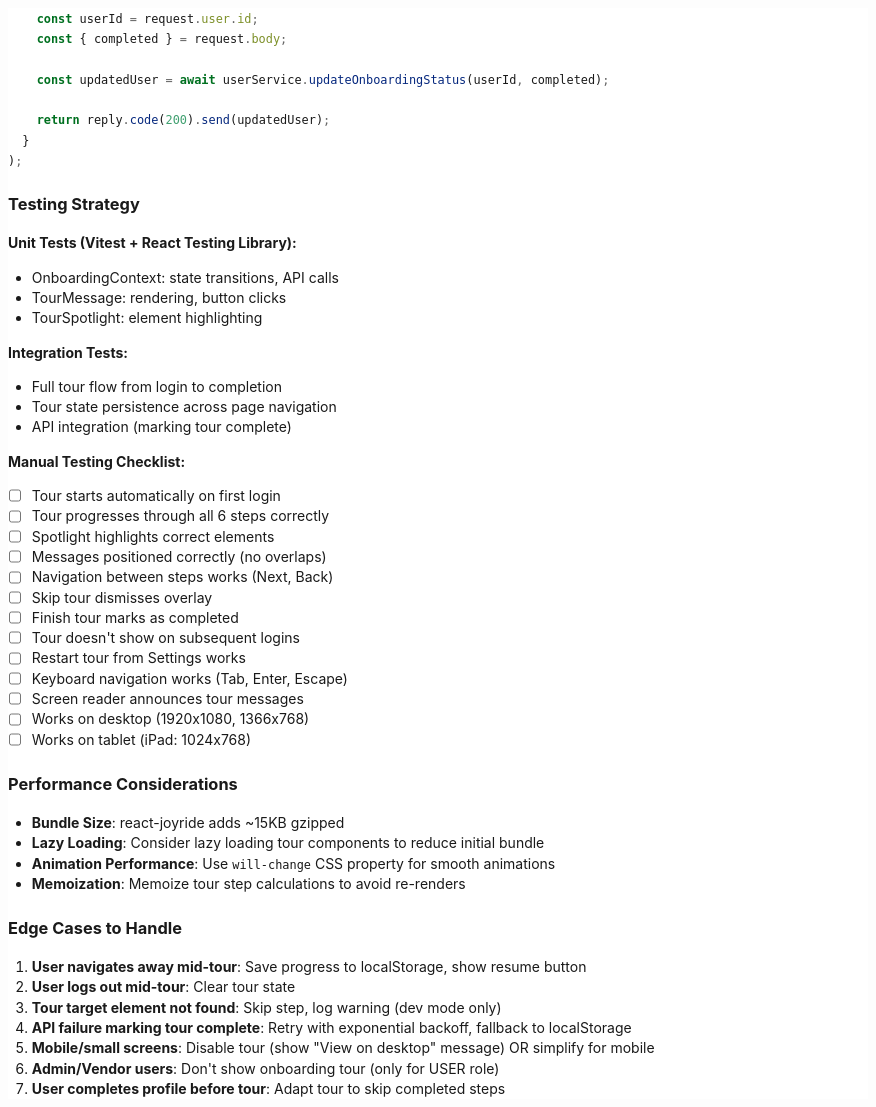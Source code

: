 ```typescript
    const userId = request.user.id;
    const { completed } = request.body;

    const updatedUser = await userService.updateOnboardingStatus(userId, completed);

    return reply.code(200).send(updatedUser);
  }
);
```

### Testing Strategy

**Unit Tests (Vitest + React Testing Library):**
- OnboardingContext: state transitions, API calls
- TourMessage: rendering, button clicks
- TourSpotlight: element highlighting

**Integration Tests:**
- Full tour flow from login to completion
- Tour state persistence across page navigation
- API integration (marking tour complete)

**Manual Testing Checklist:**
- [ ] Tour starts automatically on first login
- [ ] Tour progresses through all 6 steps correctly
- [ ] Spotlight highlights correct elements
- [ ] Messages positioned correctly (no overlaps)
- [ ] Navigation between steps works (Next, Back)
- [ ] Skip tour dismisses overlay
- [ ] Finish tour marks as completed
- [ ] Tour doesn't show on subsequent logins
- [ ] Restart tour from Settings works
- [ ] Keyboard navigation works (Tab, Enter, Escape)
- [ ] Screen reader announces tour messages
- [ ] Works on desktop (1920x1080, 1366x768)
- [ ] Works on tablet (iPad: 1024x768)

### Performance Considerations

- **Bundle Size**: react-joyride adds ~15KB gzipped
- **Lazy Loading**: Consider lazy loading tour components to reduce initial bundle
- **Animation Performance**: Use `will-change` CSS property for smooth animations
- **Memoization**: Memoize tour step calculations to avoid re-renders

### Edge Cases to Handle

1. **User navigates away mid-tour**: Save progress to localStorage, show resume button
2. **User logs out mid-tour**: Clear tour state
3. **Tour target element not found**: Skip step, log warning (dev mode only)
4. **API failure marking tour complete**: Retry with exponential backoff, fallback to localStorage
5. **Mobile/small screens**: Disable tour (show "View on desktop" message) OR simplify for mobile
6. **Admin/Vendor users**: Don't show onboarding tour (only for USER role)
7. **User completes profile before tour**: Adapt tour to skip completed steps
